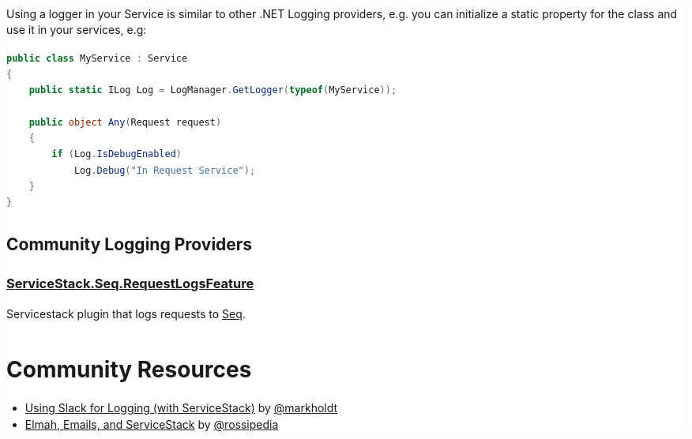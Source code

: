 Using a logger in your Service is similar to other .NET Logging providers, e.g. you can initialize a static property for the class and use it in your services, e.g:

```csharp
public class MyService : Service
{
    public static ILog Log = LogManager.GetLogger(typeof(MyService));

    public object Any(Request request)
    {
        if (Log.IsDebugEnabled)
            Log.Debug("In Request Service");
    }
}
```

## Community Logging Providers

### [ServiceStack.Seq.RequestLogsFeature](https://github.com/wwwlicious/servicestack-seq-requestlogsfeature)

Servicestack plugin that logs requests to [Seq](https://getseq.net/).

# Community Resources

  - [Using Slack for Logging (with ServiceStack)](http://buildclassifieds.com/2016/02/01/using-slack-for-logging-with-servicestack/) by [@markholdt](https://twitter.com/markholdt)
  - [Elmah, Emails, and ServiceStack](http://rossipedia.com/blog/2013/03/elmah-emails-and-servicestack/) by [@rossipedia](https://twitter.com/rossipedia)
